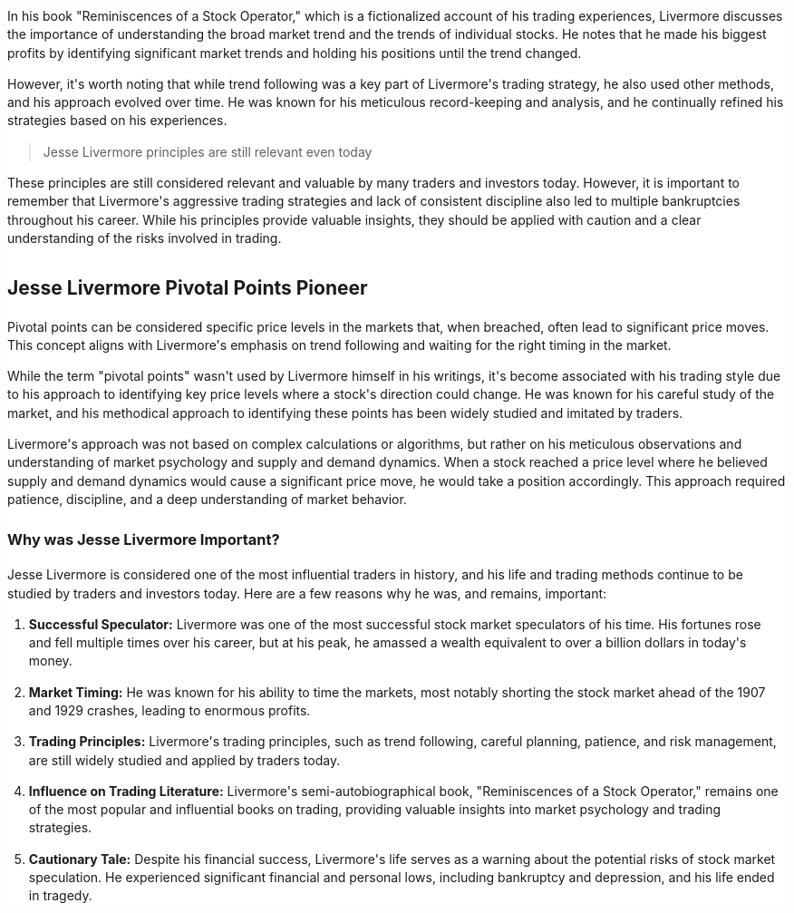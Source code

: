 In his book "Reminiscences of a Stock Operator," which is a fictionalized account of his trading experiences, Livermore discusses the importance of understanding the broad market trend and the trends of individual stocks. He notes that he made his biggest profits by identifying significant market trends and holding his positions until the trend changed.

However, it's worth noting that while trend following was a key part of Livermore's trading strategy, he also used other methods, and his approach evolved over time. He was known for his meticulous record-keeping and analysis, and he continually refined his strategies based on his experiences.


> Jesse Livermore principles are still relevant even today

These principles are still considered relevant and valuable by many traders and investors today. However, it is important to remember that Livermore's aggressive trading strategies and lack of consistent discipline also led to multiple bankruptcies throughout his career. While his principles provide valuable insights, they should be applied with caution and a clear understanding of the risks involved in trading.

## Jesse Livermore Pivotal Points Pioneer
Pivotal points can be considered specific price levels in the markets that, when breached, often lead to significant price moves. This concept aligns with Livermore's emphasis on trend following and waiting for the right timing in the market. 

While the term "pivotal points" wasn't used by Livermore himself in his writings, it's become associated with his trading style due to his approach to identifying key price levels where a stock's direction could change. He was known for his careful study of the market, and his methodical approach to identifying these points has been widely studied and imitated by traders.

Livermore's approach was not based on complex calculations or algorithms, but rather on his meticulous observations and understanding of market psychology and supply and demand dynamics. When a stock reached a price level where he believed supply and demand dynamics would cause a significant price move, he would take a position accordingly. This approach required patience, discipline, and a deep understanding of market behavior.

### Why was Jesse Livermore Important?
Jesse Livermore is considered one of the most influential traders in history, and his life and trading methods continue to be studied by traders and investors today. Here are a few reasons why he was, and remains, important:

1. **Successful Speculator:** Livermore was one of the most successful stock market speculators of his time. His fortunes rose and fell multiple times over his career, but at his peak, he amassed a wealth equivalent to over a billion dollars in today's money.

2. **Market Timing:** He was known for his ability to time the markets, most notably shorting the stock market ahead of the 1907 and 1929 crashes, leading to enormous profits.

3. **Trading Principles:** Livermore's trading principles, such as trend following, careful planning, patience, and risk management, are still widely studied and applied by traders today.

4. **Influence on Trading Literature:** Livermore's semi-autobiographical book, "Reminiscences of a Stock Operator," remains one of the most popular and influential books on trading, providing valuable insights into market psychology and trading strategies.

5. **Cautionary Tale:** Despite his financial success, Livermore's life serves as a warning about the potential risks of stock market speculation. He experienced significant financial and personal lows, including bankruptcy and depression, and his life ended in tragedy.
